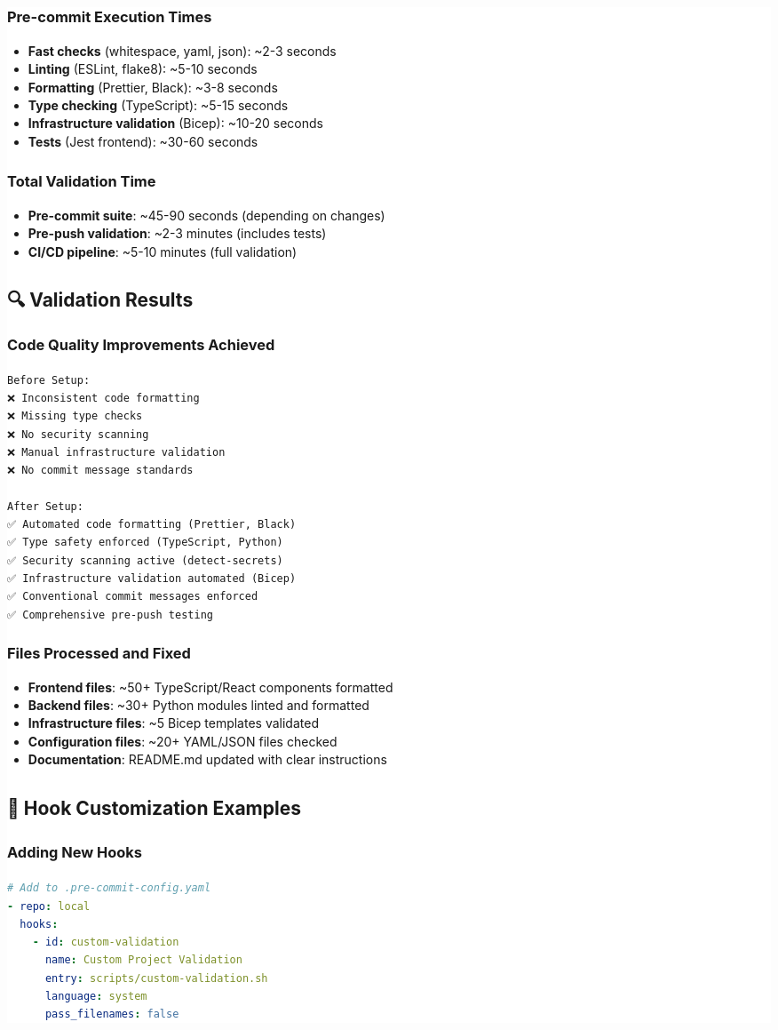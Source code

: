 ### Pre-commit Execution Times

- **Fast checks** (whitespace, yaml, json): ~2-3 seconds
- **Linting** (ESLint, flake8): ~5-10 seconds
- **Formatting** (Prettier, Black): ~3-8 seconds
- **Type checking** (TypeScript): ~5-15 seconds
- **Infrastructure validation** (Bicep): ~10-20 seconds
- **Tests** (Jest frontend): ~30-60 seconds

### Total Validation Time

- **Pre-commit suite**: ~45-90 seconds (depending on changes)
- **Pre-push validation**: ~2-3 minutes (includes tests)
- **CI/CD pipeline**: ~5-10 minutes (full validation)

## 🔍 **Validation Results**

### Code Quality Improvements Achieved

```
Before Setup:
❌ Inconsistent code formatting
❌ Missing type checks
❌ No security scanning
❌ Manual infrastructure validation
❌ No commit message standards

After Setup:
✅ Automated code formatting (Prettier, Black)
✅ Type safety enforced (TypeScript, Python)
✅ Security scanning active (detect-secrets)
✅ Infrastructure validation automated (Bicep)
✅ Conventional commit messages enforced
✅ Comprehensive pre-push testing
```

### Files Processed and Fixed

- **Frontend files**: ~50+ TypeScript/React components formatted
- **Backend files**: ~30+ Python modules linted and formatted
- **Infrastructure files**: ~5 Bicep templates validated
- **Configuration files**: ~20+ YAML/JSON files checked
- **Documentation**: README.md updated with clear instructions

## 🎨 **Hook Customization Examples**

### Adding New Hooks

```yaml
# Add to .pre-commit-config.yaml
- repo: local
  hooks:
    - id: custom-validation
      name: Custom Project Validation
      entry: scripts/custom-validation.sh
      language: system
      pass_filenames: false
```

